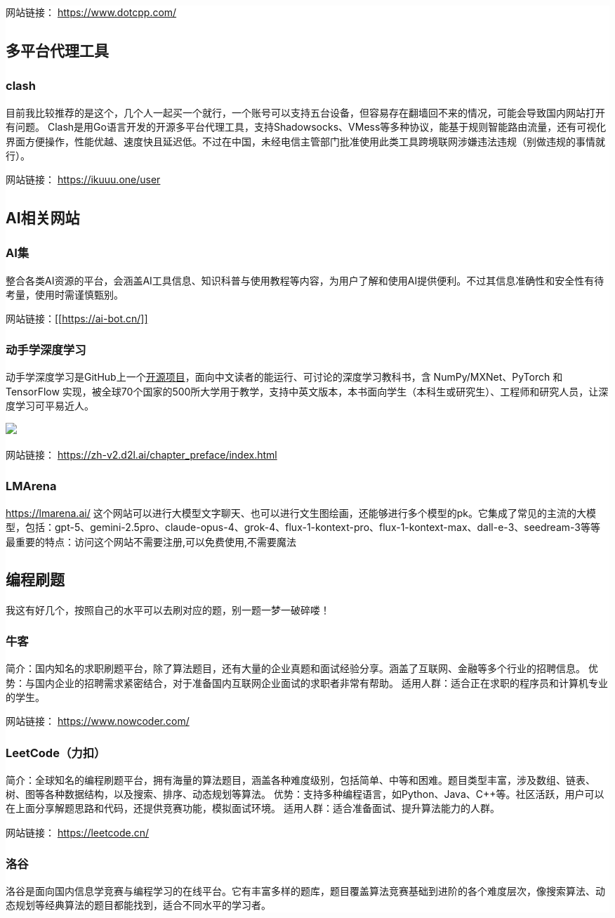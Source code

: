 网站链接： https://www.dotcpp.com/
## 多平台代理工具
### clash 
目前我比较推荐的是这个，几个人一起买一个就行，一个账号可以支持五台设备，但容易存在翻墙回不来的情况，可能会导致国内网站打开有问题。
Clash是用Go语言开发的开源多平台代理工具，支持Shadowsocks、VMess等多种协议，能基于规则智能路由流量，还有可视化界面方便操作，性能优越、速度快且延迟低。不过在中国，未经电信主管部门批准使用此类工具跨境联网涉嫌违法违规（别做违规的事情就行）。

网站链接： https://ikuuu.one/user

## AI相关网站
### AI集
整合各类AI资源的平台，会涵盖AI工具信息、知识科普与使用教程等内容，为用户了解和使用AI提供便利。不过其信息准确性和安全性有待考量，使用时需谨慎甄别。

网站链接：[[https://ai-bot.cn/]]

### 动手学深度学习
动手学深度学习是GitHub上一个[开源项目](https://zhida.zhihu.com/search?content_id=234890919&content_type=Article&match_order=1&q=%E5%BC%80%E6%BA%90%E9%A1%B9%E7%9B%AE&zd_token=eyJhbGciOiJIUzI1NiIsInR5cCI6IkpXVCJ9.eyJpc3MiOiJ6aGlkYV9zZXJ2ZXIiLCJleHAiOjE3NTYzNjcyMTAsInEiOiLlvIDmupDpobnnm64iLCJ6aGlkYV9zb3VyY2UiOiJlbnRpdHkiLCJjb250ZW50X2lkIjoyMzQ4OTA5MTksImNvbnRlbnRfdHlwZSI6IkFydGljbGUiLCJtYXRjaF9vcmRlciI6MSwiemRfdG9rZW4iOm51bGx9.qpmCbfXq0jPEtxVNNYGpB3xyZYUE02NY98ZBqLdPkqk&zhida_source=entity)，面向中文读者的能运行、可讨论的深度学习教科书，含 NumPy/MXNet、PyTorch 和 TensorFlow 实现，被全球70个国家的500所大学用于教学，支持中英文版本，本书面向学生（本科生或研究生）、工程师和研究人员，让深度学习可平易近人。

![](https://pic3.zhimg.com/v2-3f1d0b178fd242782280c42928cf12b6_1440w.jpg)

网站链接： https://zh-v2.d2l.ai/chapter_preface/index.html

### LMArena
https://lmarena.ai/
这个网站可以进行大模型文字聊天、也可以进行文生图绘画，还能够进行多个模型的pk。它集成了常见的主流的大模型，包括：gpt-5、gemini-2.5pro、claude-opus-4、grok-4、flux-1-kontext-pro、flux-1-kontext-max、dall-e-3、seedream-3等等
最重要的特点：访问这个网站不需要注册,可以免费使用,不需要魔法
## 编程刷题
我这有好几个，按照自己的水平可以去刷对应的题，别一题一梦一破碎喽！
### 牛客
简介：国内知名的求职刷题平台，除了算法题目，还有大量的企业真题和面试经验分享。涵盖了互联网、金融等多个行业的招聘信息。
优势：与国内企业的招聘需求紧密结合，对于准备国内互联网企业面试的求职者非常有帮助。
适用人群：适合正在求职的程序员和计算机专业的学生。

网站链接： https://www.nowcoder.com/
### LeetCode（力扣）
简介：全球知名的编程刷题平台，拥有海量的算法题目，涵盖各种难度级别，包括简单、中等和困难。题目类型丰富，涉及数组、链表、树、图等各种数据结构，以及搜索、排序、动态规划等算法。
优势：支持多种编程语言，如Python、Java、C++等。社区活跃，用户可以在上面分享解题思路和代码，还提供竞赛功能，模拟面试环境。
适用人群：适合准备面试、提升算法能力的人群。

网站链接： https://leetcode.cn/
### 洛谷
洛谷是面向国内信息学竞赛与编程学习的在线平台。它有丰富多样的题库，题目覆盖算法竞赛基础到进阶的各个难度层次，像搜索算法、动态规划等经典算法的题目都能找到，适合不同水平的学习者。
